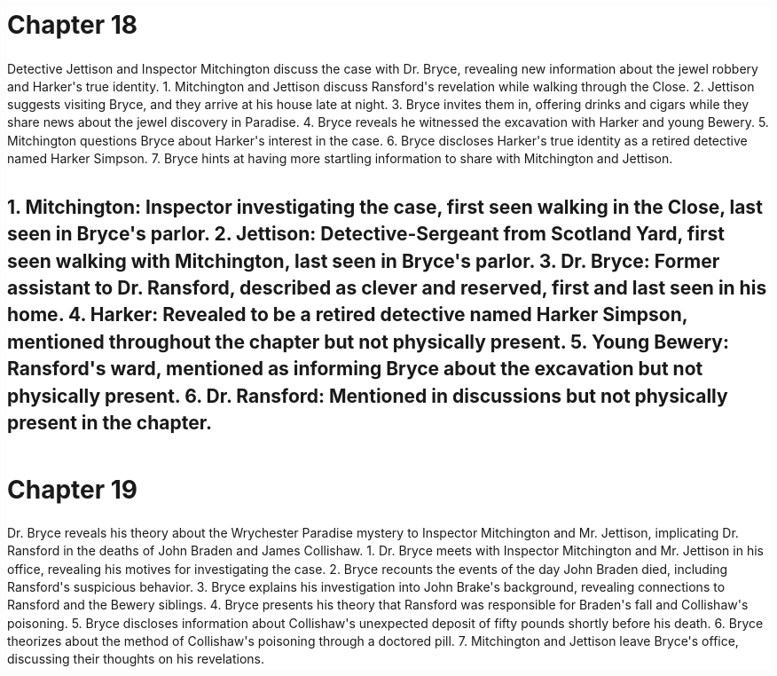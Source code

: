 # Chapter 18
<synopsis>
Detective Jettison and Inspector Mitchington discuss the case with Dr. Bryce, revealing new information about the jewel robbery and Harker's true identity.
</synopsis>

<events>
1. Mitchington and Jettison discuss Ransford's revelation while walking through the Close.
2. Jettison suggests visiting Bryce, and they arrive at his house late at night.
3. Bryce invites them in, offering drinks and cigars while they share news about the jewel discovery in Paradise.
4. Bryce reveals he witnessed the excavation with Harker and young Bewery.
5. Mitchington questions Bryce about Harker's interest in the case.
6. Bryce discloses Harker's true identity as a retired detective named Harker Simpson.
7. Bryce hints at having more startling information to share with Mitchington and Jettison.
</events>

<characters>1. Mitchington: Inspector investigating the case, first seen walking in the Close, last seen in Bryce's parlor.
2. Jettison: Detective-Sergeant from Scotland Yard, first seen walking with Mitchington, last seen in Bryce's parlor.
3. Dr. Bryce: Former assistant to Dr. Ransford, described as clever and reserved, first and last seen in his home.
4. Harker: Revealed to be a retired detective named Harker Simpson, mentioned throughout the chapter but not physically present.
5. Young Bewery: Ransford's ward, mentioned as informing Bryce about the excavation but not physically present.
6. Dr. Ransford: Mentioned in discussions but not physically present in the chapter.</characters>
----------------
# Chapter 19
<synopsis>
Dr. Bryce reveals his theory about the Wrychester Paradise mystery to Inspector Mitchington and Mr. Jettison, implicating Dr. Ransford in the deaths of John Braden and James Collishaw.
</synopsis>

<events>
1. Dr. Bryce meets with Inspector Mitchington and Mr. Jettison in his office, revealing his motives for investigating the case.
2. Bryce recounts the events of the day John Braden died, including Ransford's suspicious behavior.
3. Bryce explains his investigation into John Brake's background, revealing connections to Ransford and the Bewery siblings.
4. Bryce presents his theory that Ransford was responsible for Braden's fall and Collishaw's poisoning.
5. Bryce discloses information about Collishaw's unexpected deposit of fifty pounds shortly before his death.
6. Bryce theorizes about the method of Collishaw's poisoning through a doctored pill.
7. Mitchington and Jettison leave Bryce's office, discussing their thoughts on his revelations.
</events>
